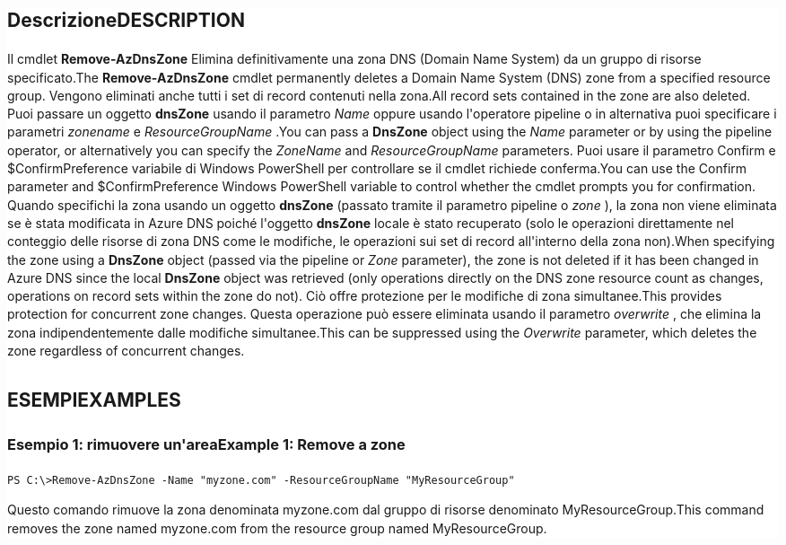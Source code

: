 ## <span data-ttu-id="fcee6-107">Descrizione</span><span class="sxs-lookup"><span data-stu-id="fcee6-107">DESCRIPTION</span></span>
<span data-ttu-id="fcee6-108">Il cmdlet **Remove-AzDnsZone** Elimina definitivamente una zona DNS (Domain Name System) da un gruppo di risorse specificato.</span><span class="sxs-lookup"><span data-stu-id="fcee6-108">The **Remove-AzDnsZone** cmdlet permanently deletes a Domain Name System (DNS) zone from a specified resource group.</span></span>
<span data-ttu-id="fcee6-109">Vengono eliminati anche tutti i set di record contenuti nella zona.</span><span class="sxs-lookup"><span data-stu-id="fcee6-109">All record sets contained in the zone are also deleted.</span></span>
<span data-ttu-id="fcee6-110">Puoi passare un oggetto **dnsZone** usando il parametro *Name* oppure usando l'operatore pipeline o in alternativa puoi specificare i parametri *zonename* e *ResourceGroupName* .</span><span class="sxs-lookup"><span data-stu-id="fcee6-110">You can pass a **DnsZone** object using the *Name* parameter or by using the pipeline operator, or alternatively you can specify the *ZoneName* and *ResourceGroupName* parameters.</span></span>
<span data-ttu-id="fcee6-111">Puoi usare il parametro Confirm e $ConfirmPreference variabile di Windows PowerShell per controllare se il cmdlet richiede conferma.</span><span class="sxs-lookup"><span data-stu-id="fcee6-111">You can use the Confirm parameter and $ConfirmPreference Windows PowerShell variable to control whether the cmdlet prompts you for confirmation.</span></span>
<span data-ttu-id="fcee6-112">Quando specifichi la zona usando un oggetto **dnsZone** (passato tramite il parametro pipeline o *zone* ), la zona non viene eliminata se è stata modificata in Azure DNS poiché l'oggetto **dnsZone** locale è stato recuperato (solo le operazioni direttamente nel conteggio delle risorse di zona DNS come le modifiche, le operazioni sui set di record all'interno della zona non).</span><span class="sxs-lookup"><span data-stu-id="fcee6-112">When specifying the zone using a **DnsZone** object (passed via the pipeline or *Zone* parameter), the zone is not deleted if it has been changed in Azure DNS since the local **DnsZone** object was retrieved (only operations directly on the DNS zone resource count as changes, operations on record sets within the zone do not).</span></span>
<span data-ttu-id="fcee6-113">Ciò offre protezione per le modifiche di zona simultanee.</span><span class="sxs-lookup"><span data-stu-id="fcee6-113">This provides protection for concurrent zone changes.</span></span>
<span data-ttu-id="fcee6-114">Questa operazione può essere eliminata usando il parametro *overwrite* , che elimina la zona indipendentemente dalle modifiche simultanee.</span><span class="sxs-lookup"><span data-stu-id="fcee6-114">This can be suppressed using the *Overwrite* parameter, which deletes the zone regardless of concurrent changes.</span></span>

## <span data-ttu-id="fcee6-115">ESEMPI</span><span class="sxs-lookup"><span data-stu-id="fcee6-115">EXAMPLES</span></span>

### <span data-ttu-id="fcee6-116">Esempio 1: rimuovere un'area</span><span class="sxs-lookup"><span data-stu-id="fcee6-116">Example 1: Remove a zone</span></span>
```
PS C:\>Remove-AzDnsZone -Name "myzone.com" -ResourceGroupName "MyResourceGroup"
```

<span data-ttu-id="fcee6-117">Questo comando rimuove la zona denominata myzone.com dal gruppo di risorse denominato MyResourceGroup.</span><span class="sxs-lookup"><span data-stu-id="fcee6-117">This command removes the zone named myzone.com from the resource group named MyResourceGroup.</span></span>

